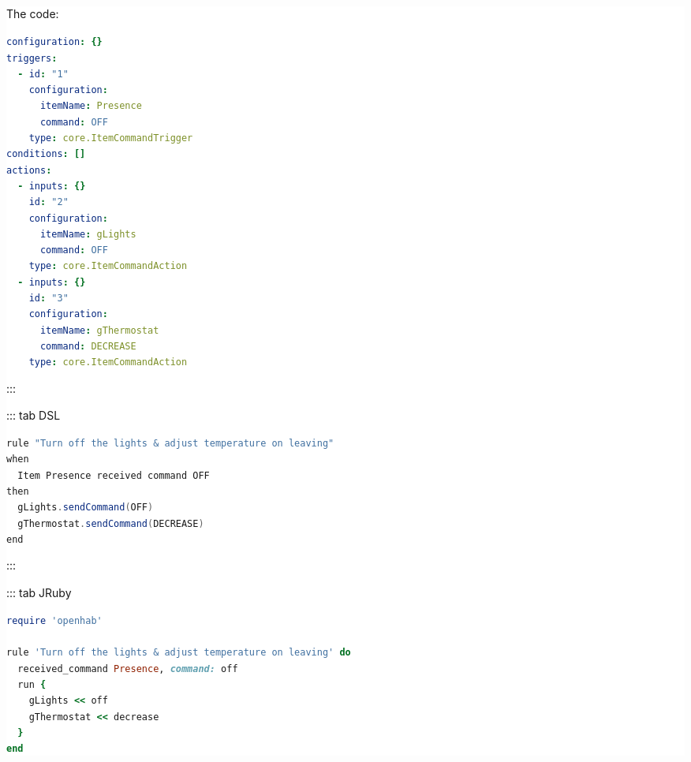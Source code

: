 The code:

```yaml
configuration: {}
triggers:
  - id: "1"
    configuration:
      itemName: Presence
      command: OFF
    type: core.ItemCommandTrigger
conditions: []
actions:
  - inputs: {}
    id: "2"
    configuration:
      itemName: gLights
      command: OFF
    type: core.ItemCommandAction
  - inputs: {}
    id: "3"
    configuration:
      itemName: gThermostat
      command: DECREASE
    type: core.ItemCommandAction
```

:::

::: tab DSL

```java
rule "Turn off the lights & adjust temperature on leaving"
when
  Item Presence received command OFF
then
  gLights.sendCommand(OFF)
  gThermostat.sendCommand(DECREASE)
end
```

:::

::: tab JRuby

```ruby
require 'openhab'

rule 'Turn off the lights & adjust temperature on leaving' do
  received_command Presence, command: off
  run {
    gLights << off
    gThermostat << decrease
  }
end
```
